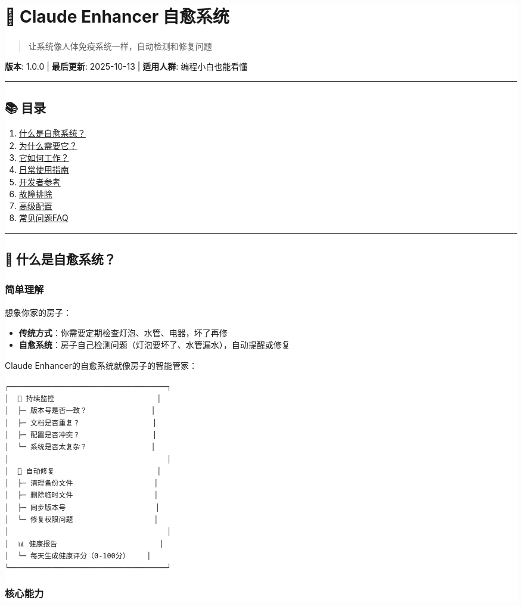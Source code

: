 # 🏥 Claude Enhancer 自愈系统

> 让系统像人体免疫系统一样，自动检测和修复问题

**版本**: 1.0.0 | **最后更新**: 2025-10-13 | **适用人群**: 编程小白也能看懂

---

## 📚 目录

1. [什么是自愈系统？](#what-is)
2. [为什么需要它？](#why)
3. [它如何工作？](#how)
4. [日常使用指南](#usage)
5. [开发者参考](#dev-guide)
6. [故障排除](#troubleshooting)
7. [高级配置](#advanced)
8. [常见问题FAQ](#faq)

---

<a name="what-is"></a>
## 🤔 什么是自愈系统？

### 简单理解

想象你家的房子：
- **传统方式**：你需要定期检查灯泡、水管、电器，坏了再修
- **自愈系统**：房子自己检测问题（灯泡要坏了、水管漏水），自动提醒或修复

Claude Enhancer的自愈系统就像房子的智能管家：
```
┌─────────────────────────────────────┐
│  👀 持续监控                        │
│  ├─ 版本号是否一致？               │
│  ├─ 文档是否重复？                 │
│  ├─ 配置是否冲突？                 │
│  └─ 系统是否太复杂？               │
│                                     │
│  🔧 自动修复                        │
│  ├─ 清理备份文件                   │
│  ├─ 删除临时文件                   │
│  ├─ 同步版本号                     │
│  └─ 修复权限问题                   │
│                                     │
│  📊 健康报告                        │
│  └─ 每天生成健康评分（0-100分）    │
└─────────────────────────────────────┘
```

### 核心能力
